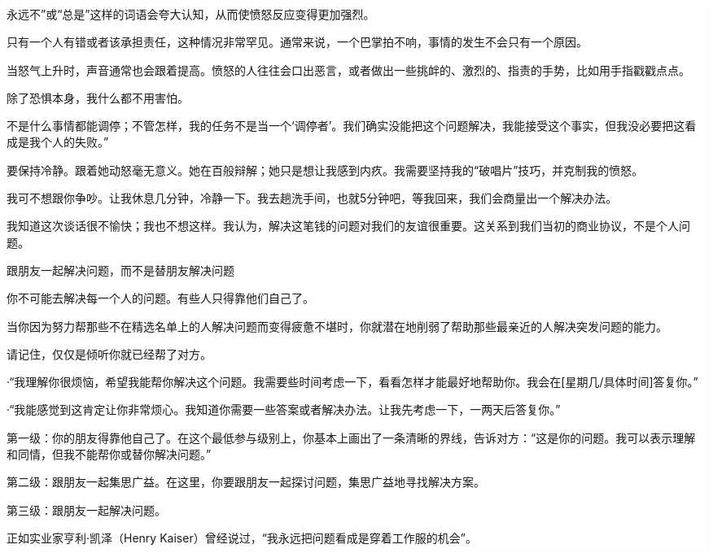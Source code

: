 永远不”或“总是”这样的词语会夸大认知，从而使愤怒反应变得更加强烈。

只有一个人有错或者该承担责任，这种情况非常罕见。通常来说，一个巴掌拍不响，事情的发生不会只有一个原因。

当怒气上升时，声音通常也会跟着提高。愤怒的人往往会口出恶言，或者做出一些挑衅的、激烈的、指责的手势，比如用手指戳戳点点。

除了恐惧本身，我什么都不用害怕。

不是什么事情都能调停；不管怎样，我的任务不是当一个‘调停者’。我们确实没能把这个问题解决，我能接受这个事实，但我没必要把这看成是我个人的失败。”

要保持冷静。跟着她动怒毫无意义。她在百般辩解；她只是想让我感到内疚。我需要坚持我的“破唱片”技巧，并克制我的愤怒。

我可不想跟你争吵。让我休息几分钟，冷静一下。我去趟洗手间，也就5分钟吧，等我回来，我们会商量出一个解决办法。

我知道这次谈话很不愉快；我也不想这样。我认为，解决这笔钱的问题对我们的友谊很重要。这关系到我们当初的商业协议，不是个人问题。

跟朋友一起解决问题，而不是替朋友解决问题

你不可能去解决每一个人的问题。有些人只得靠他们自己了。

当你因为努力帮那些不在精选名单上的人解决问题而变得疲惫不堪时，你就潜在地削弱了帮助那些最亲近的人解决突发问题的能力。

请记住，仅仅是倾听你就已经帮了对方。

·“我理解你很烦恼，希望我能帮你解决这个问题。我需要些时间考虑一下，看看怎样才能最好地帮助你。我会在[星期几/具体时间]答复你。”

·“我能感觉到这肯定让你非常烦心。我知道你需要一些答案或者解决办法。让我先考虑一下，一两天后答复你。”

第一级：你的朋友得靠他自己了。在这个最低参与级别上，你基本上画出了一条清晰的界线，告诉对方：“这是你的问题。我可以表示理解和同情，但我不能帮你或替你解决问题。”

第二级：跟朋友一起集思广益。在这里，你要跟朋友一起探讨问题，集思广益地寻找解决方案。

第三级：跟朋友一起解决问题。

正如实业家亨利·凯泽（Henry Kaiser）曾经说过，“我永远把问题看成是穿着工作服的机会”。
